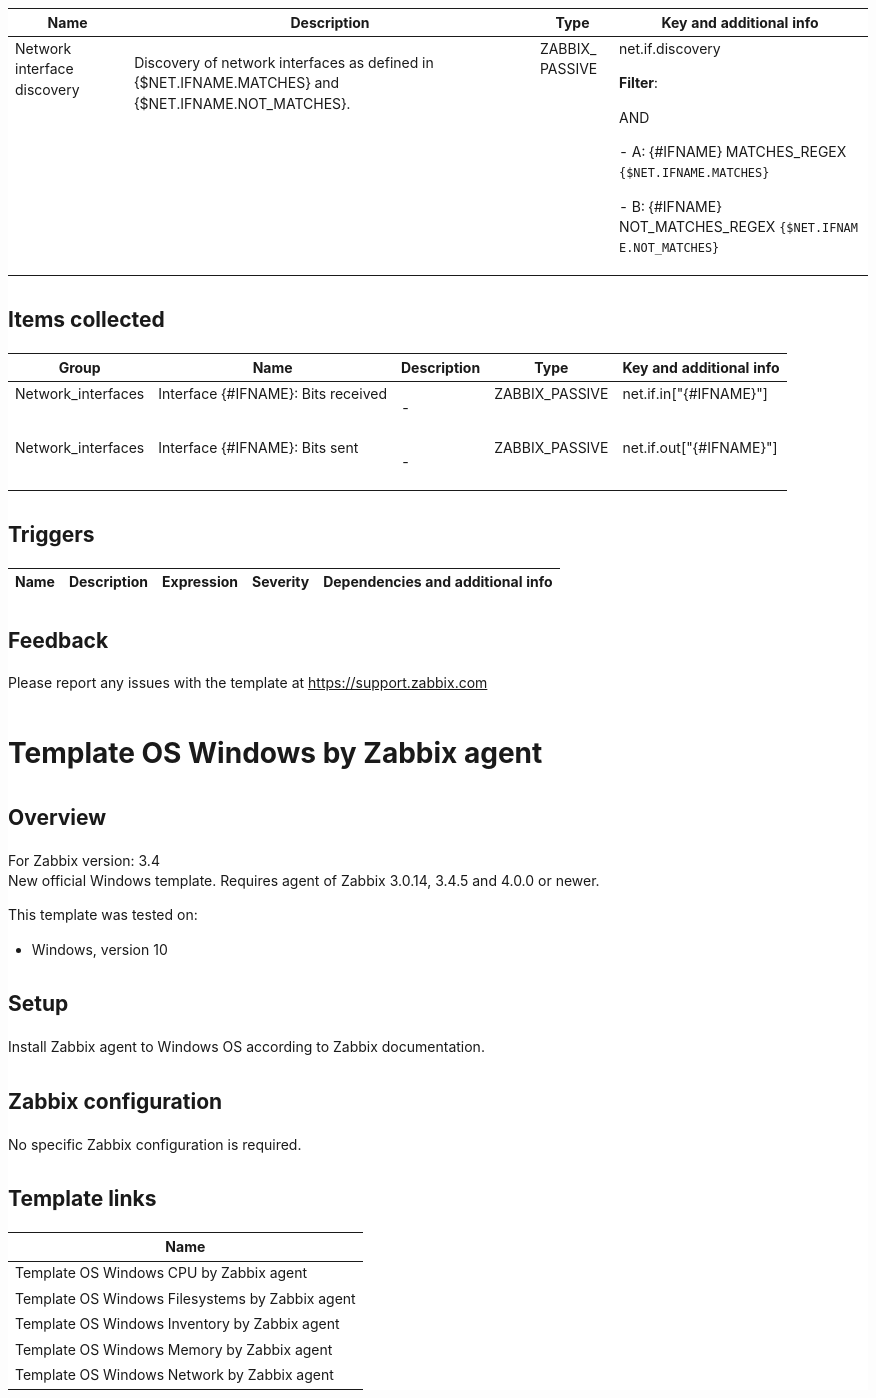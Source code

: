 |Name|Description|Type|Key and additional info|
|----|-----------|----|----|
|Network interface discovery|<p>Discovery of network interfaces as defined in {$NET.IFNAME.MATCHES} and {$NET.IFNAME.NOT_MATCHES}.</p>|ZABBIX_PASSIVE|net.if.discovery<p>**Filter**:</p>AND <p>- A: {#IFNAME} MATCHES_REGEX `{$NET.IFNAME.MATCHES}`</p><p>- B: {#IFNAME} NOT_MATCHES_REGEX `{$NET.IFNAME.NOT_MATCHES}`</p>|

## Items collected

|Group|Name|Description|Type|Key and additional info|
|-----|----|-----------|----|---------------------|
|Network_interfaces|Interface {#IFNAME}: Bits received|<p>-</p>|ZABBIX_PASSIVE|net.if.in["{#IFNAME}"]|
|Network_interfaces|Interface {#IFNAME}: Bits sent|<p>-</p>|ZABBIX_PASSIVE|net.if.out["{#IFNAME}"]|

## Triggers

|Name|Description|Expression|Severity|Dependencies and additional info|
|----|-----------|----|----|----|

## Feedback

Please report any issues with the template at https://support.zabbix.com

# Template OS Windows by Zabbix agent

## Overview

For Zabbix version: 3.4  
New official Windows template. Requires agent of Zabbix 3.0.14, 3.4.5 and 4.0.0 or newer.


This template was tested on:

- Windows, version 10

## Setup

Install Zabbix agent to Windows OS according to Zabbix documentation.


## Zabbix configuration

No specific Zabbix configuration is required.


## Template links

|Name|
|----|
|Template OS Windows CPU by Zabbix agent|
|Template OS Windows Filesystems by Zabbix agent|
|Template OS Windows Inventory by Zabbix agent|
|Template OS Windows Memory by Zabbix agent|
|Template OS Windows Network by Zabbix agent|
